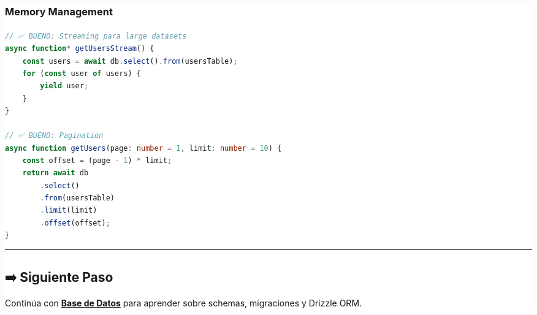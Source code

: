 ### **Memory Management**
```typescript
// ✅ BUENO: Streaming para large datasets
async function* getUsersStream() {
    const users = await db.select().from(usersTable);
    for (const user of users) {
        yield user;
    }
}

// ✅ BUENO: Pagination
async function getUsers(page: number = 1, limit: number = 10) {
    const offset = (page - 1) * limit;
    return await db
        .select()
        .from(usersTable)
        .limit(limit)
        .offset(offset);
}
```

---

## ➡️ Siguiente Paso

Continúa con [**Base de Datos**](./05-database.md) para aprender sobre schemas, migraciones y Drizzle ORM.
